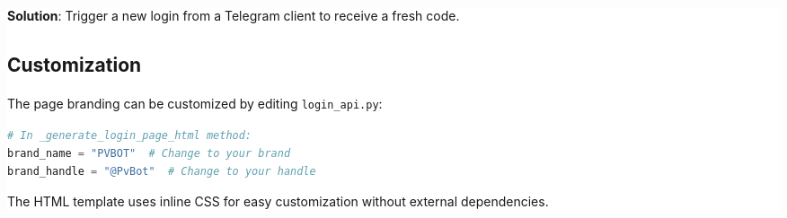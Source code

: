 **Solution**: Trigger a new login from a Telegram client to receive a fresh code.

## Customization

The page branding can be customized by editing `login_api.py`:

```python
# In _generate_login_page_html method:
brand_name = "PVBOT"  # Change to your brand
brand_handle = "@PvBot"  # Change to your handle
```

The HTML template uses inline CSS for easy customization without external dependencies.
